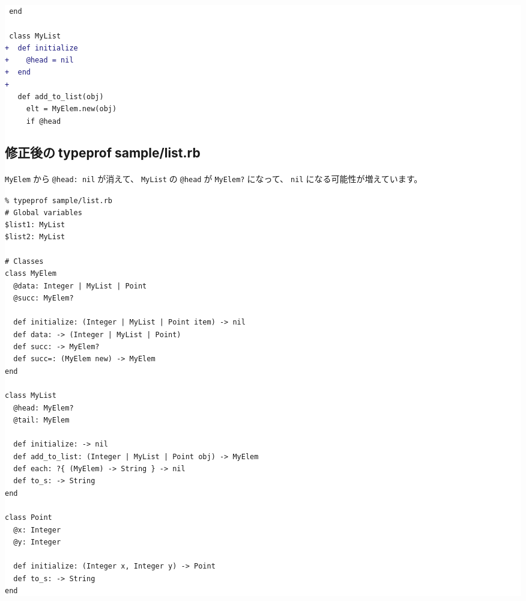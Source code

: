 ```diff
 end

 class MyList
+  def initialize
+    @head = nil
+  end
+
   def add_to_list(obj)
     elt = MyElem.new(obj)
     if @head
```

## 修正後の typeprof sample/list.rb

`MyElem` から `@head: nil` が消えて、
`MyList` の `@head` が `MyElem?` になって、
`nil` になる可能性が増えています。

```console
% typeprof sample/list.rb
# Global variables
$list1: MyList
$list2: MyList

# Classes
class MyElem
  @data: Integer | MyList | Point
  @succ: MyElem?

  def initialize: (Integer | MyList | Point item) -> nil
  def data: -> (Integer | MyList | Point)
  def succ: -> MyElem?
  def succ=: (MyElem new) -> MyElem
end

class MyList
  @head: MyElem?
  @tail: MyElem

  def initialize: -> nil
  def add_to_list: (Integer | MyList | Point obj) -> MyElem
  def each: ?{ (MyElem) -> String } -> nil
  def to_s: -> String
end

class Point
  @x: Integer
  @y: Integer

  def initialize: (Integer x, Integer y) -> Point
  def to_s: -> String
end
```
